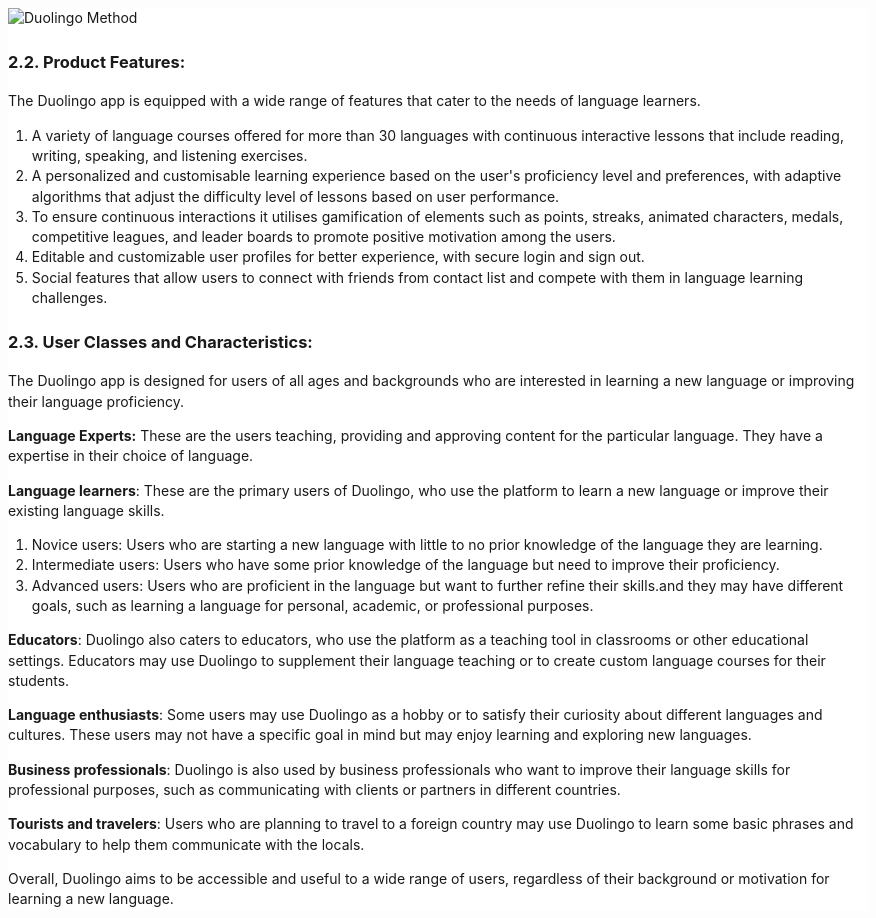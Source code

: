 
<img width="1000" alt="Duolingo Method" src="https://d35aaqx5ub95lt.cloudfront.net/images/efficacyPage/duo-method/8fb628861fb283a0250d582cff945e24.svg">


### 2.2. Product Features:
The Duolingo app is equipped with a wide range of features that cater to the needs of language learners.
1. A variety of language courses offered for more than 30 languages with continuous interactive lessons that include reading, writing, speaking, and listening exercises.
3. A personalized and customisable learning experience based on the user's proficiency level and preferences, with adaptive algorithms that adjust the difficulty level of lessons based on user performance.
4. To ensure continuous interactions it utilises gamification of elements such as points, streaks, animated characters, medals, competitive leagues, and leader boards to promote positive motivation among the users.
5. Editable and customizable user profiles for better experience, with secure login and sign out.
6. Social features that allow users to connect with friends from contact list and compete with them in language learning challenges.

### 2.3. User Classes and Characteristics:
The Duolingo app is designed for users of all ages and backgrounds who are interested in learning a new language or improving their language proficiency. 

**Language Experts:**
These are the users teaching, providing and approving content for the particular language. They have a expertise in their choice of language.

**Language learners**: These are the primary users of Duolingo, who use the platform to learn a new language or improve their existing language skills.
1. Novice users: Users who are starting a new language with little to no prior knowledge of the language they are learning.
2. Intermediate users: Users who have some prior knowledge of the language but need to improve their proficiency.
3. Advanced users: Users who are proficient in the language but want to further refine their skills.and they may have different goals, such as learning a language for personal, academic, or professional purposes.

**Educators**: Duolingo also caters to educators, who use the platform as a teaching tool in classrooms or other educational settings. Educators may use Duolingo to supplement their language teaching or to create custom language courses for their students.

**Language enthusiasts**: Some users may use Duolingo as a hobby or to satisfy their curiosity about different languages and cultures. These users may not have a specific goal in mind but may enjoy learning and exploring new languages.

**Business professionals**: Duolingo is also used by business professionals who want to improve their language skills for professional purposes, such as communicating with clients or partners in different countries.

**Tourists and travelers**: Users who are planning to travel to a foreign country may use Duolingo to learn some basic phrases and vocabulary to help them communicate with the locals.

Overall, Duolingo aims to be accessible and useful to a wide range of users, regardless of their background or motivation for learning a new language.
